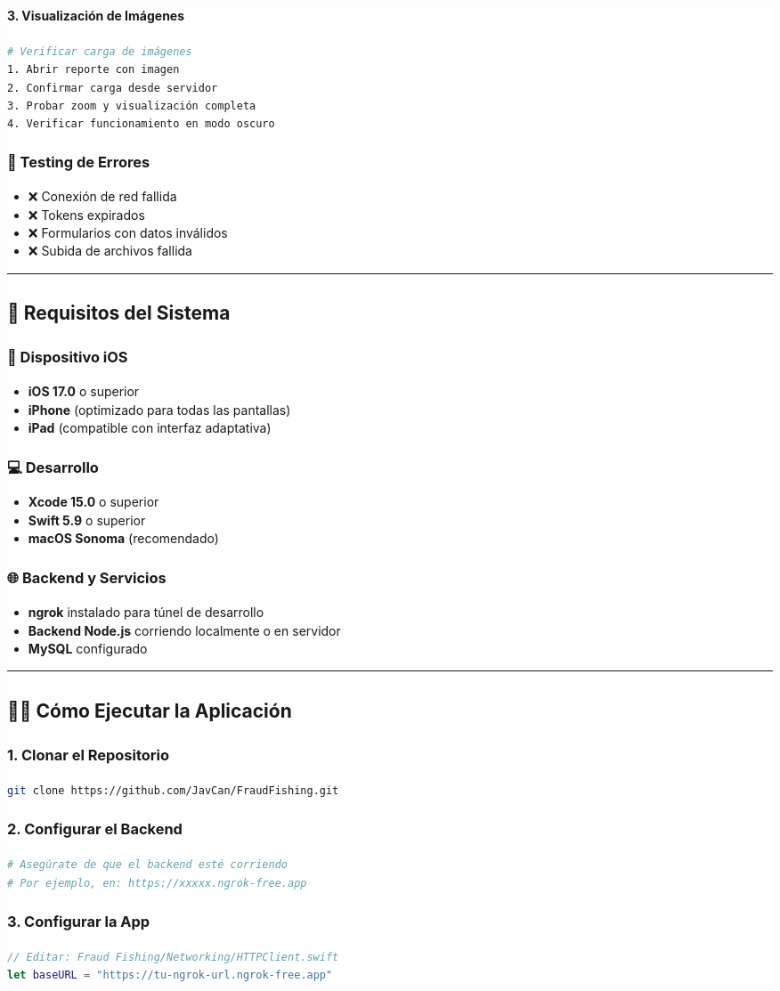 #### 3. **Visualización de Imágenes**
```bash
# Verificar carga de imágenes
1. Abrir reporte con imagen
2. Confirmar carga desde servidor
3. Probar zoom y visualización completa
4. Verificar funcionamiento en modo oscuro
```

### 🐛 Testing de Errores
- ❌ Conexión de red fallida
- ❌ Tokens expirados
- ❌ Formularios con datos inválidos
- ❌ Subida de archivos fallida

---

## 🧰 Requisitos del Sistema

### 📱 Dispositivo iOS
- **iOS 17.0** o superior
- **iPhone** (optimizado para todas las pantallas)
- **iPad** (compatible con interfaz adaptativa)

### 💻 Desarrollo
- **Xcode 15.0** o superior
- **Swift 5.9** o superior
- **macOS Sonoma** (recomendado)

### 🌐 Backend y Servicios
- **ngrok** instalado para túnel de desarrollo
- **Backend Node.js** corriendo localmente o en servidor
- **MySQL** configurado

---

## 🧑‍💻 Cómo Ejecutar la Aplicación

### 1. **Clonar el Repositorio**
```bash
git clone https://github.com/JavCan/FraudFishing.git
```

### 2. **Configurar el Backend**
```bash
# Asegúrate de que el backend esté corriendo
# Por ejemplo, en: https://xxxxx.ngrok-free.app
```

### 3. **Configurar la App**
```swift
// Editar: Fraud Fishing/Networking/HTTPClient.swift
let baseURL = "https://tu-ngrok-url.ngrok-free.app"
```
